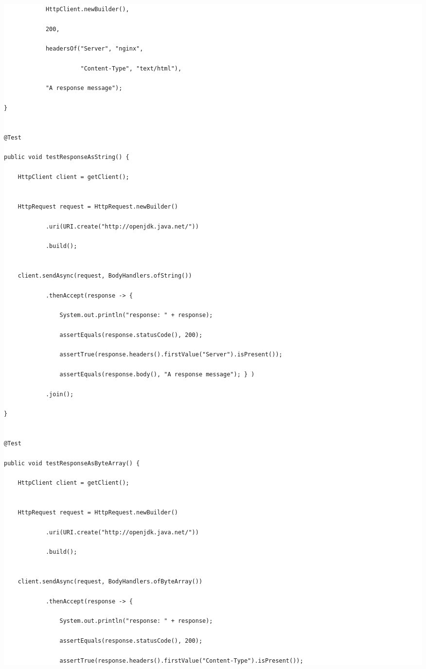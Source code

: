                 HttpClient.newBuilder(),

                200,

                headersOf("Server", "nginx",

                          "Content-Type", "text/html"),

                "A response message");

    }


    @Test

    public void testResponseAsString() {

        HttpClient client = getClient();


        HttpRequest request = HttpRequest.newBuilder()

                .uri(URI.create("http://openjdk.java.net/"))

                .build();


        client.sendAsync(request, BodyHandlers.ofString())

                .thenAccept(response -> {

                    System.out.println("response: " + response);

                    assertEquals(response.statusCode(), 200);

                    assertTrue(response.headers().firstValue("Server").isPresent());

                    assertEquals(response.body(), "A response message"); } )

                .join();

    }


    @Test

    public void testResponseAsByteArray() {

        HttpClient client = getClient();


        HttpRequest request = HttpRequest.newBuilder()

                .uri(URI.create("http://openjdk.java.net/"))

                .build();


        client.sendAsync(request, BodyHandlers.ofByteArray())

                .thenAccept(response -> {

                    System.out.println("response: " + response);

                    assertEquals(response.statusCode(), 200);

                    assertTrue(response.headers().firstValue("Content-Type").isPresent());
